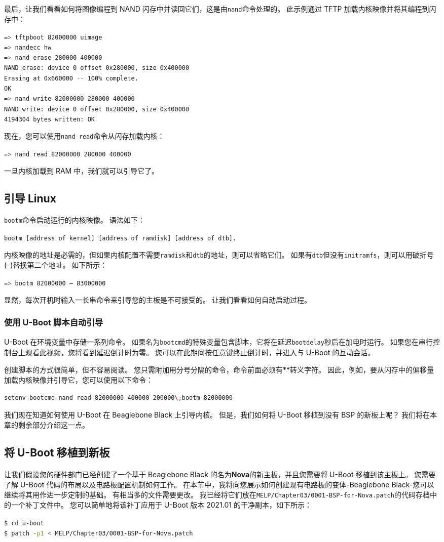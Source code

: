 最后，让我们看看如何将图像编程到 NAND 闪存中并读回它们，这是由`nand`命令处理的。 此示例通过 TFTP 加载内核映像并将其编程到闪存中：

```sh
=> tftpboot 82000000 uimage
=> nandecc hw
=> nand erase 280000 400000
NAND erase: device 0 offset 0x280000, size 0x400000
Erasing at 0x660000 -- 100% complete.
OK
=> nand write 82000000 280000 400000
NAND write: device 0 offset 0x280000, size 0x400000
4194304 bytes written: OK
```

现在，您可以使用`nand read`命令从闪存加载内核：

```sh
=> nand read 82000000 280000 400000
```

一旦内核加载到 RAM 中，我们就可以引导它了。

## 引导 Linux

`bootm`命令启动运行的内核映像。 语法如下：

```sh
bootm [address of kernel] [address of ramdisk] [address of dtb].
```

内核映像的地址是必需的，但如果内核配置不需要`ramdisk`和`dtb`的地址，则可以省略它们。 如果有`dtb`但没有`initramfs`，则可以用破折号(`-`)替换第二个地址。 如下所示：

```sh
=> bootm 82000000 – 83000000
```

显然，每次开机时输入一长串命令来引导您的主板是不可接受的。 让我们看看如何自动启动过程。

### 使用 U-Boot 脚本自动引导

U-Boot 在环境变量中存储一系列命令。 如果名为`bootcmd`的特殊变量包含脚本，它将在延迟`bootdelay`秒后在加电时运行。 如果您在串行控制台上观看此视频，您将看到延迟倒计时为零。 您可以在此期间按任意键终止倒计时，并进入与 U-Boot 的互动会话。

创建脚本的方式很简单，但不容易阅读。 您只需附加用分号分隔的命令，命令前面必须有*\*转义字符。 因此，例如，要从闪存中的偏移量加载内核映像并引导它，您可以使用以下命令：

```sh
setenv bootcmd nand read 82000000 400000 200000\;bootm 82000000
```

我们现在知道如何使用 U-Boot 在 Beaglebone Black 上引导内核。 但是，我们如何将 U-Boot 移植到没有 BSP 的新板上呢？ 我们将在本章的剩余部分介绍这一点。

## 将 U-Boot 移植到新板

让我们假设您的硬件部门已经创建了一个基于 Beaglebone Black 的名为**Nova**的新主板，并且您需要将 U-Boot 移植到该主板上。 您需要了解 U-Boot 代码的布局以及电路板配置机制如何工作。 在本节中，我将向您展示如何创建现有电路板的变体-Beaglebone Black-您可以继续将其用作进一步定制的基础。 有相当多的文件需要更改。 我已经将它们放在`MELP/Chapter03/0001-BSP-for-Nova.patch`的代码存档中的一个补丁文件中。 您可以简单地将该补丁应用于 U-Boot 版本 2021.01 的干净副本，如下所示：

```sh
$ cd u-boot
$ patch -p1 < MELP/Chapter03/0001-BSP-for-Nova.patch
```
